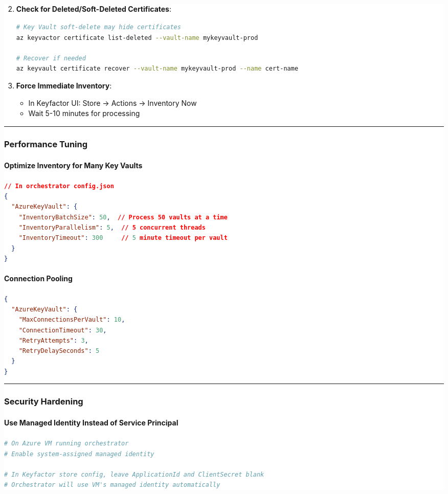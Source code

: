 2. **Check for Deleted/Soft-Deleted Certificates**:
   ```bash
   # Key Vault soft-delete may hide certificates
   az keyvactor certificate list-deleted --vault-name mykeyvault-prod
   
   # Recover if needed
   az keyvault certificate recover --vault-name mykeyvault-prod --name cert-name
   ```

3. **Force Immediate Inventory**:
   - In Keyfactor UI: Store → Actions → Inventory Now
   - Wait 5-10 minutes for processing

---

### Performance Tuning

#### Optimize Inventory for Many Key Vaults

```json
// In orchestrator config.json
{
  "AzureKeyVault": {
    "InventoryBatchSize": 50,  // Process 50 vaults at a time
    "InventoryParallelism": 5,  // 5 concurrent threads
    "InventoryTimeout": 300     // 5 minute timeout per vault
  }
}
```

#### Connection Pooling

```json
{
  "AzureKeyVault": {
    "MaxConnectionsPerVault": 10,
    "ConnectionTimeout": 30,
    "RetryAttempts": 3,
    "RetryDelaySeconds": 5
  }
}
```

---

### Security Hardening

#### Use Managed Identity Instead of Service Principal

```powershell
# On Azure VM running orchestrator
# Enable system-assigned managed identity

# In Keyfactor store config, leave ApplicationId and ClientSecret blank
# Orchestrator will use VM's managed identity automatically
```
